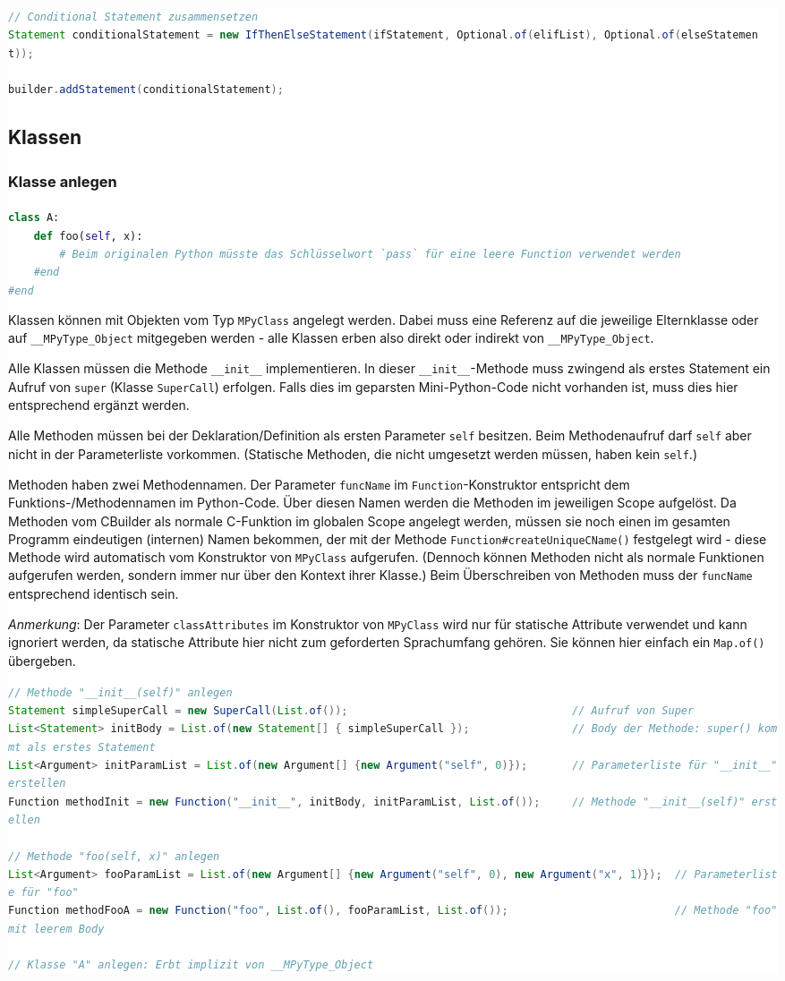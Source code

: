 ``` java
// Conditional Statement zusammensetzen
Statement conditionalStatement = new IfThenElseStatement(ifStatement, Optional.of(elifList), Optional.of(elseStatement));

builder.addStatement(conditionalStatement);
```

## Klassen

### Klasse anlegen

``` python
class A:
    def foo(self, x):
        # Beim originalen Python müsste das Schlüsselwort `pass` für eine leere Function verwendet werden
    #end
#end
```

Klassen können mit Objekten vom Typ `MPyClass` angelegt werden. Dabei muss eine Referenz auf
die jeweilige Elternklasse oder auf `__MPyType_Object` mitgegeben werden - alle Klassen
erben also direkt oder indirekt von `__MPyType_Object`.

Alle Klassen müssen die Methode `__init__` implementieren. In dieser `__init__`-Methode muss
zwingend als erstes Statement ein Aufruf von `super` (Klasse `SuperCall`) erfolgen. Falls
dies im geparsten Mini-Python-Code nicht vorhanden ist, muss dies hier entsprechend ergänzt
werden.

Alle Methoden müssen bei der Deklaration/Definition als ersten Parameter `self` besitzen.
Beim Methodenaufruf darf `self` aber nicht in der Parameterliste vorkommen. (Statische
Methoden, die nicht umgesetzt werden müssen, haben kein `self`.)

Methoden haben zwei Methodennamen. Der Parameter `funcName` im `Function`-Konstruktor
entspricht dem Funktions-/Methodennamen im Python-Code. Über diesen Namen werden die
Methoden im jeweiligen Scope aufgelöst. Da Methoden vom CBuilder als normale C-Funktion im
globalen Scope angelegt werden, müssen sie noch einen im gesamten Programm eindeutigen
(internen) Namen bekommen, der mit der Methode `Function#createUniqueCName()` festgelegt
wird - diese Methode wird automatisch vom Konstruktor von `MPyClass` aufgerufen. (Dennoch
können Methoden nicht als normale Funktionen aufgerufen werden, sondern immer nur über den
Kontext ihrer Klasse.) Beim Überschreiben von Methoden muss der `funcName` entsprechend
identisch sein.

*Anmerkung*: Der Parameter `classAttributes` im Konstruktor von `MPyClass` wird nur für
statische Attribute verwendet und kann ignoriert werden, da statische Attribute hier nicht
zum geforderten Sprachumfang gehören. Sie können hier einfach ein `Map.of()` übergeben.

``` java
// Methode "__init__(self)" anlegen
Statement simpleSuperCall = new SuperCall(List.of());                                   // Aufruf von Super
List<Statement> initBody = List.of(new Statement[] { simpleSuperCall });                // Body der Methode: super() kommt als erstes Statement
List<Argument> initParamList = List.of(new Argument[] {new Argument("self", 0)});       // Parameterliste für "__init__" erstellen
Function methodInit = new Function("__init__", initBody, initParamList, List.of());     // Methode "__init__(self)" erstellen

// Methode "foo(self, x)" anlegen
List<Argument> fooParamList = List.of(new Argument[] {new Argument("self", 0), new Argument("x", 1)});  // Parameterliste für "foo"
Function methodFooA = new Function("foo", List.of(), fooParamList, List.of());                          // Methode "foo" mit leerem Body

// Klasse "A" anlegen: Erbt implizit von __MPyType_Object
```